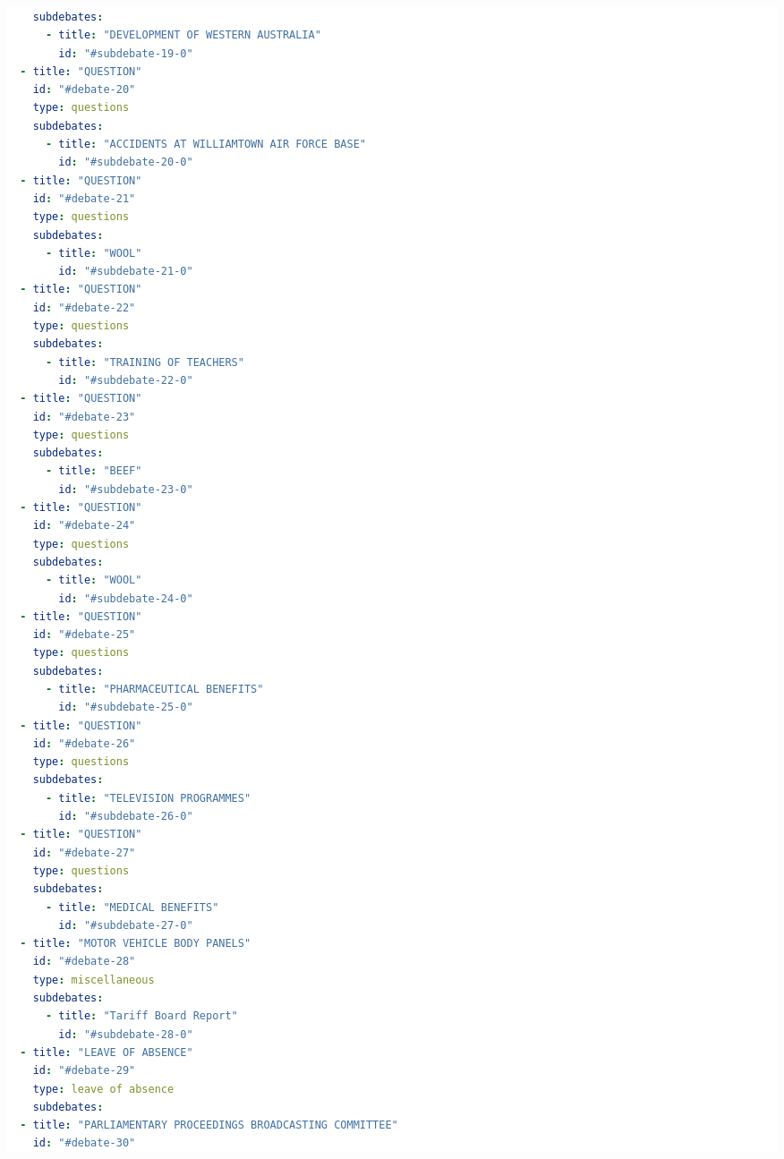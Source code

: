 ```yaml
    subdebates:
      - title: "DEVELOPMENT OF WESTERN AUSTRALIA"
        id: "#subdebate-19-0"
  - title: "QUESTION"
    id: "#debate-20"
    type: questions
    subdebates:
      - title: "ACCIDENTS AT WILLIAMTOWN AIR FORCE BASE"
        id: "#subdebate-20-0"
  - title: "QUESTION"
    id: "#debate-21"
    type: questions
    subdebates:
      - title: "WOOL"
        id: "#subdebate-21-0"
  - title: "QUESTION"
    id: "#debate-22"
    type: questions
    subdebates:
      - title: "TRAINING OF TEACHERS"
        id: "#subdebate-22-0"
  - title: "QUESTION"
    id: "#debate-23"
    type: questions
    subdebates:
      - title: "BEEF"
        id: "#subdebate-23-0"
  - title: "QUESTION"
    id: "#debate-24"
    type: questions
    subdebates:
      - title: "WOOL"
        id: "#subdebate-24-0"
  - title: "QUESTION"
    id: "#debate-25"
    type: questions
    subdebates:
      - title: "PHARMACEUTICAL BENEFITS"
        id: "#subdebate-25-0"
  - title: "QUESTION"
    id: "#debate-26"
    type: questions
    subdebates:
      - title: "TELEVISION PROGRAMMES"
        id: "#subdebate-26-0"
  - title: "QUESTION"
    id: "#debate-27"
    type: questions
    subdebates:
      - title: "MEDICAL BENEFITS"
        id: "#subdebate-27-0"
  - title: "MOTOR VEHICLE BODY PANELS"
    id: "#debate-28"
    type: miscellaneous
    subdebates:
      - title: "Tariff Board Report"
        id: "#subdebate-28-0"
  - title: "LEAVE OF ABSENCE"
    id: "#debate-29"
    type: leave of absence
    subdebates:
  - title: "PARLIAMENTARY PROCEEDINGS BROADCASTING COMMITTEE"
    id: "#debate-30"
```